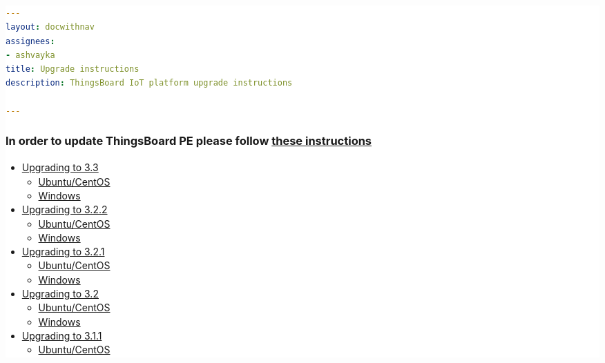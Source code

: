 ```yaml
---
layout: docwithnav
assignees:
- ashvayka
title: Upgrade instructions
description: ThingsBoard IoT platform upgrade instructions

---
```


<h3>In order to update ThingsBoard PE please follow <a style="pointer-events: all;" href="/docs/user-guide/install/pe/upgrade-instructions/">these instructions</a></h3>

<ul id="markdown-toc">
    <li>
      <a href="#upgrading-to-33" id="markdown-toc-upgrading-to-33">Upgrading to 3.3</a>
      <ul>
          <li>
              <a href="#ubuntucentos-33" id="markdown-toc-ubuntucentos-33">Ubuntu/CentOS</a>
          </li>
          <li>
              <a href="#windows-33" id="markdown-toc-windows-33">Windows</a>
          </li>
      </ul>
    </li>
    <li>
      <a href="#upgrading-to-322" id="markdown-toc-upgrading-to-322">Upgrading to 3.2.2</a>
      <ul>
          <li>
              <a href="#ubuntucentos-322" id="markdown-toc-ubuntucentos-322">Ubuntu/CentOS</a>        
          </li>
          <li>
              <a href="#windows-322" id="markdown-toc-windows-322">Windows</a>        
          </li>
      </ul>
    </li>
    <li>
      <a href="#upgrading-to-321" id="markdown-toc-upgrading-to-321">Upgrading to 3.2.1</a>
      <ul>
          <li>
              <a href="#ubuntucentos-321" id="markdown-toc-ubuntucentos-321">Ubuntu/CentOS</a>        
          </li>
          <li>
              <a href="#windows-321" id="markdown-toc-windows-321">Windows</a>        
          </li>
      </ul>
    </li>
    <li>
      <a href="#upgrading-to-32" id="markdown-toc-upgrading-to-32">Upgrading to 3.2</a>
      <ul>
          <li>
              <a href="#ubuntucentos-32" id="markdown-toc-ubuntucentos-32">Ubuntu/CentOS</a>        
          </li>
          <li>
              <a href="#windows-32" id="markdown-toc-windows-32">Windows</a>        
          </li>
      </ul>
    </li>
    <li>
      <a href="#upgrading-to-311" id="markdown-toc-upgrading-to-311">Upgrading to 3.1.1</a>
      <ul>
          <li>
              <a href="#ubuntucentos-311" id="markdown-toc-ubuntucentos-311">Ubuntu/CentOS</a>        